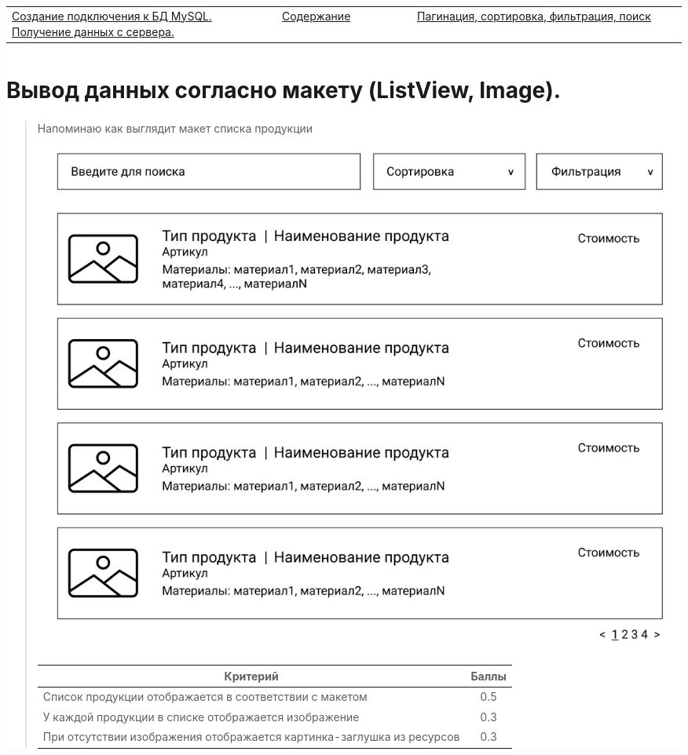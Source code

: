 <table style="width: 100%;"><tr><td style="width: 40%;">
<a href="../articles/cs_mysql_connection2.md">Создание подключения к БД MySQL. Получение данных с сервера.
</a></td><td style="width: 20%;">
<a href="../readme.md">Содержание
</a></td><td style="width: 40%;">
<a href="../articles/cs_pagination.md">Пагинация, сортировка, фильтрация, поиск
</a></td><tr></table>

# Вывод данных согласно макету (ListView, Image).

>Напоминаю как выглядит макет списка продукции
>![](../img/product_list_layout.jpg)
>
>Критерий | Баллы
>---------|:-----:
>Список продукции отображается в соответствии с макетом | 0.5
>У каждой продукции в списке отображается изображение | 0.3
>При отсутствии изображения отображается картинка-заглушка из ресурсов | 0.3
